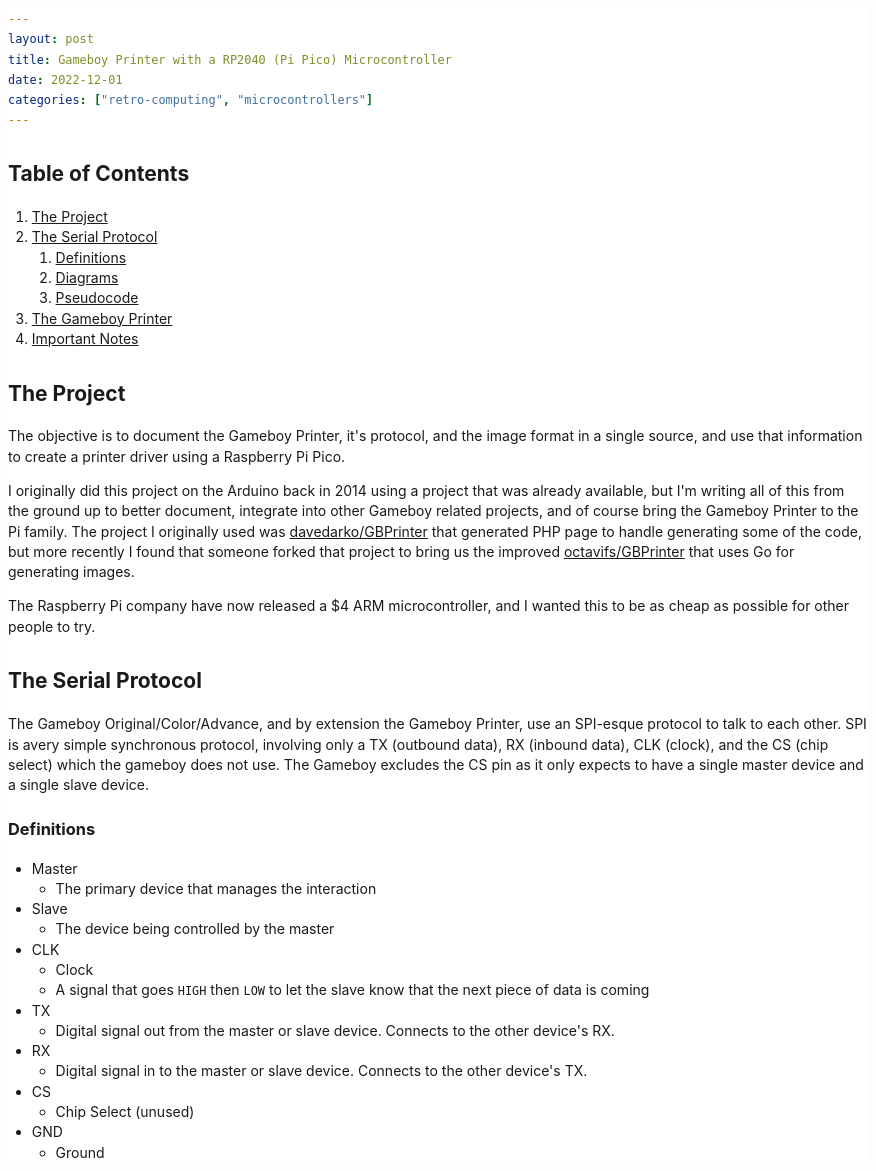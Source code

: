 ```yaml
---
layout: post
title: Gameboy Printer with a RP2040 (Pi Pico) Microcontroller
date: 2022-12-01
categories: ["retro-computing", "microcontrollers"]
---
```


## Table of Contents

1. [The Project](#the-project)
2. [The Serial Protocol](#the-serial-protocol)
   1. [Definitions](#definitions)
   2. [Diagrams](#diagrams)
   3. [Pseudocode](#pseudocode)
3. [The Gameboy Printer](#the-gameboy-printer)
4. [Important Notes](#important-notes)

## The Project

The objective is to document the Gameboy Printer, it's protocol, and the image format in a single source, and use that information to create a printer driver using a Raspberry Pi Pico.

I originally did this project on the Arduino back in 2014 using a project that was already available, but I'm writing all of this from the ground up to better document, integrate into other Gameboy related projects, and of course bring the Gameboy Printer to the Pi family. The project I originally used was [davedarko/GBPrinter](https://github.com/davedarko/GBPrinter) that generated PHP page to handle generating some of the code, but more recently I found that someone forked that project to bring us the improved [octavifs/GBPrinter](https://github.com/octavifs/GBPrinter) that uses Go for generating images.

The Raspberry Pi company have now released a $4 ARM microcontroller, and I wanted this to be as cheap as possible for other people to try.

## The Serial Protocol

The Gameboy Original/Color/Advance, and by extension the Gameboy Printer, use an SPI-esque protocol to talk to each other. SPI is avery simple synchronous protocol, involving only a TX (outbound data), RX (inbound data), CLK (clock), and the CS (chip select) which the gameboy does not use. The Gameboy excludes the CS pin as it only expects to have a single master device and a single slave device.

### Definitions

- Master
  - The primary device that manages the interaction
- Slave
  - The device being controlled by the master
- CLK
  - Clock
  - A signal that goes `HIGH` then `LOW` to let the slave know that the next piece of data is coming
- TX
  - Digital signal out from the master or slave device. Connects to the other device's RX.
- RX
  - Digital signal in to the master or slave device. Connects to the other device's TX.
- CS
  - Chip Select (unused)
- GND
  - Ground
